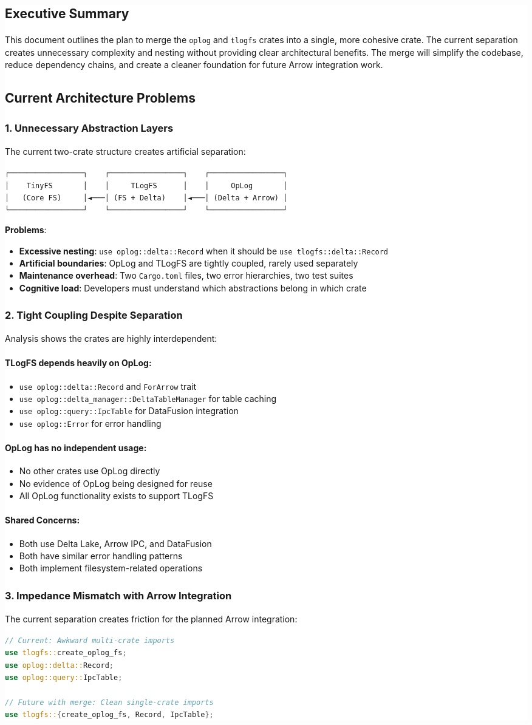 ## Executive Summary

This document outlines the plan to merge the `oplog` and `tlogfs` crates into a single, more cohesive crate. The current separation creates unnecessary complexity and nesting without providing clear architectural benefits. The merge will simplify the codebase, reduce dependency chains, and create a cleaner foundation for future Arrow integration work.

## Current Architecture Problems

### 1. **Unnecessary Abstraction Layers**

The current two-crate structure creates artificial separation:

```
┌─────────────────┐    ┌─────────────────┐    ┌─────────────────┐
│    TinyFS       │    │     TLogFS      │    │     OpLog       │
│   (Core FS)     │◄───│ (FS + Delta)    │◄───│ (Delta + Arrow) │
└─────────────────┘    └─────────────────┘    └─────────────────┘
```

**Problems**:
- **Excessive nesting**: `use oplog::delta::Record` when it should be `use tlogfs::delta::Record`
- **Artificial boundaries**: OpLog and TLogFS are tightly coupled, rarely used separately
- **Maintenance overhead**: Two `Cargo.toml` files, two error hierarchies, two test suites
- **Cognitive load**: Developers must understand which abstractions belong in which crate

### 2. **Tight Coupling Despite Separation**

Analysis shows the crates are highly interdependent:

#### **TLogFS depends heavily on OpLog**:
- `use oplog::delta::Record` and `ForArrow` trait
- `use oplog::delta_manager::DeltaTableManager` for table caching
- `use oplog::query::IpcTable` for DataFusion integration
- `use oplog::Error` for error handling

#### **OpLog has no independent usage**:
- No other crates use OpLog directly
- No evidence of OpLog being designed for reuse
- All OpLog functionality exists to support TLogFS

#### **Shared Concerns**:
- Both use Delta Lake, Arrow IPC, and DataFusion
- Both have similar error handling patterns
- Both implement filesystem-related operations

### 3. **Impedance Mismatch with Arrow Integration**

The current separation creates friction for the planned Arrow integration:

```rust
// Current: Awkward multi-crate imports
use tlogfs::create_oplog_fs;
use oplog::delta::Record;
use oplog::query::IpcTable;

// Future with merge: Clean single-crate imports
use tlogfs::{create_oplog_fs, Record, IpcTable};
```
